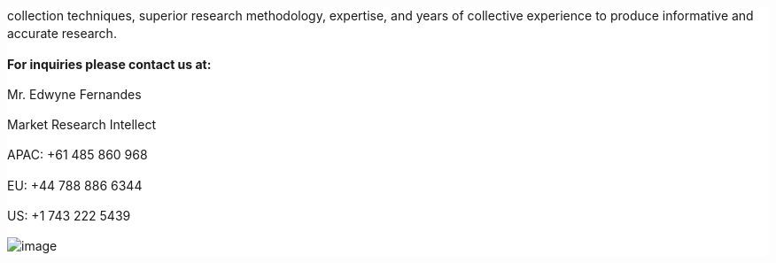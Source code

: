 collection techniques, superior research methodology, expertise, and years of collective experience to produce informative and accurate research.</span></p><p><strong>For inquiries please contact us at:</strong></p><p>Mr. Edwyne Fernandes</p><p>Market Research Intellect</p><p>APAC: +61 485 860 968</p><p>EU: +44 788 886 6344</p><p>US: +1 743 222 5439</p>
![image](https://github.com/user-attachments/assets/2e16d7ca-f221-4814-90fb-47f816b178af)
